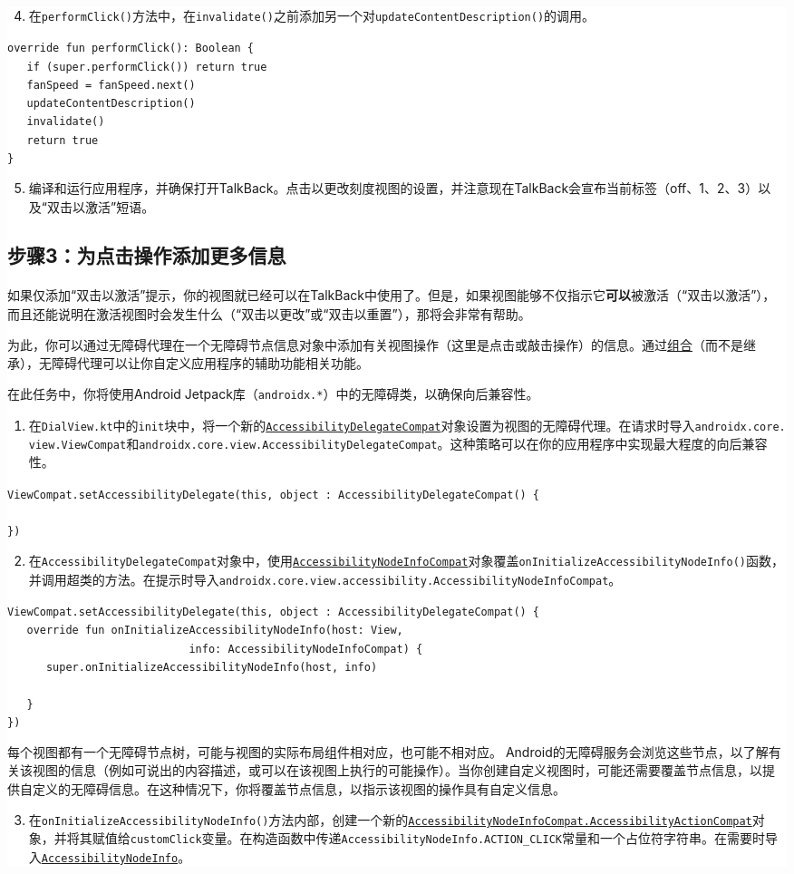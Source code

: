 4. 在`performClick()`方法中，在`invalidate()`之前添加另一个对`updateContentDescription()`的调用。

```auto
override fun performClick(): Boolean {
   if (super.performClick()) return true
   fanSpeed = fanSpeed.next()
   updateContentDescription()
   invalidate()
   return true
}
```

5. 编译和运行应用程序，并确保打开TalkBack。点击以更改刻度视图的设置，并注意现在TalkBack会宣布当前标签（off、1、2、3）以及“双击以激活”短语。

## 步骤3：为点击操作添加更多信息

如果仅添加“双击以激活”提示，你的视图就已经可以在TalkBack中使用了。但是，如果视图能够不仅指示它**可以**被激活（“双击以激活”），而且还能说明在激活视图时会发生什么（“双击以更改”或“双击以重置”），那将会非常有帮助。

为此，你可以通过无障碍代理在一个无障碍节点信息对象中添加有关视图操作（这里是点击或敲击操作）的信息。通过[组合](https://en.wikipedia.org/wiki/Object_composition)（而不是继承），无障碍代理可以让你自定义应用程序的辅助功能相关功能。

在此任务中，你将使用Android Jetpack库（`androidx.*`）中的无障碍类，以确保向后兼容性。

1. 在`DialView.kt`中的`init`块中，将一个新的[`AccessibilityDelegateCompat`](https://developer.android.google.cn/reference/android/support/v4/view/AccessibilityDelegateCompat)对象设置为视图的无障碍代理。在请求时导入`androidx.core.view.ViewCompat`和`androidx.core.view.AccessibilityDelegateCompat`。这种策略可以在你的应用程序中实现最大程度的向后兼容性。

```auto
ViewCompat.setAccessibilityDelegate(this, object : AccessibilityDelegateCompat() {
   
})
```

2. 在`AccessibilityDelegateCompat`对象中，使用[`AccessibilityNodeInfoCompat`](https://developer.android.google.cn/reference/android/support/v4/view/accessibility/AccessibilityNodeInfoCompat)对象覆盖`onInitializeAccessibilityNodeInfo()`函数，并调用超类的方法。在提示时导入`androidx.core.view.accessibility.AccessibilityNodeInfoCompat`。

```auto
ViewCompat.setAccessibilityDelegate(this, object : AccessibilityDelegateCompat() {
   override fun onInitializeAccessibilityNodeInfo(host: View, 
                            info: AccessibilityNodeInfoCompat) {
      super.onInitializeAccessibilityNodeInfo(host, info)

   }  
})
```

每个视图都有一个无障碍节点树，可能与视图的实际布局组件相对应，也可能不相对应。 Android的无障碍服务会浏览这些节点，以了解有关该视图的信息（例如可说出的内容描述，或可以在该视图上执行的可能操作）。当你创建自定义视图时，可能还需要覆盖节点信息，以提供自定义的无障碍信息。在这种情况下，你将覆盖节点信息，以指示该视图的操作具有自定义信息。

3. 在`onInitializeAccessibilityNodeInfo()`方法内部，创建一个新的[`AccessibilityNodeInfoCompat.AccessibilityActionCompat`](https://developer.android.google.cn/reference/android/support/v4/view/accessibility/AccessibilityNodeInfoCompat.AccessibilityActionCompat)对象，并将其赋值给`customClick`变量。在构造函数中传递`AccessibilityNodeInfo.ACTION_CLICK`常量和一个占位符字符串。在需要时导入[`AccessibilityNodeInfo`](https://developer.android.google.cn/reference/android/view/accessibility/AccessibilityNodeInfo)。
